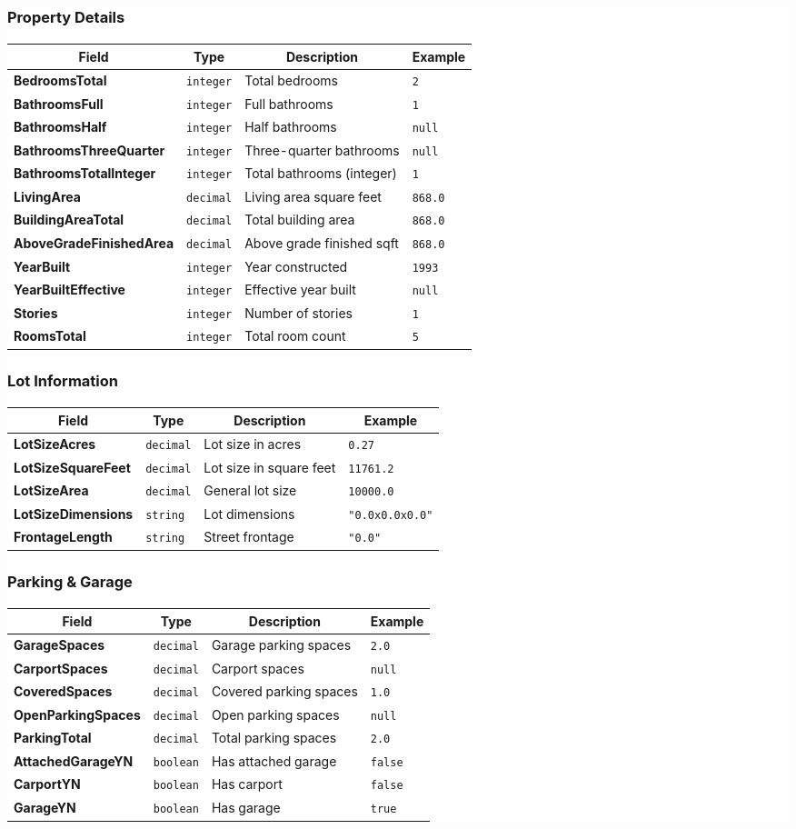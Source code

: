 ### Property Details

| Field | Type | Description | Example |
|-------|------|-------------|---------|
| **BedroomsTotal** | `integer` | Total bedrooms | `2` |
| **BathroomsFull** | `integer` | Full bathrooms | `1` |
| **BathroomsHalf** | `integer` | Half bathrooms | `null` |
| **BathroomsThreeQuarter** | `integer` | Three-quarter bathrooms | `null` |
| **BathroomsTotalInteger** | `integer` | Total bathrooms (integer) | `1` |
| **LivingArea** | `decimal` | Living area square feet | `868.0` |
| **BuildingAreaTotal** | `decimal` | Total building area | `868.0` |
| **AboveGradeFinishedArea** | `decimal` | Above grade finished sqft | `868.0` |
| **YearBuilt** | `integer` | Year constructed | `1993` |
| **YearBuiltEffective** | `integer` | Effective year built | `null` |
| **Stories** | `integer` | Number of stories | `1` |
| **RoomsTotal** | `integer` | Total room count | `5` |

### Lot Information

| Field | Type | Description | Example |
|-------|------|-------------|---------|
| **LotSizeAcres** | `decimal` | Lot size in acres | `0.27` |
| **LotSizeSquareFeet** | `decimal` | Lot size in square feet | `11761.2` |
| **LotSizeArea** | `decimal` | General lot size | `10000.0` |
| **LotSizeDimensions** | `string` | Lot dimensions | `"0.0x0.0x0.0"` |
| **FrontageLength** | `string` | Street frontage | `"0.0"` |

### Parking & Garage

| Field | Type | Description | Example |
|-------|------|-------------|---------|
| **GarageSpaces** | `decimal` | Garage parking spaces | `2.0` |
| **CarportSpaces** | `decimal` | Carport spaces | `null` |
| **CoveredSpaces** | `decimal` | Covered parking spaces | `1.0` |
| **OpenParkingSpaces** | `decimal` | Open parking spaces | `null` |
| **ParkingTotal** | `decimal` | Total parking spaces | `2.0` |
| **AttachedGarageYN** | `boolean` | Has attached garage | `false` |
| **CarportYN** | `boolean` | Has carport | `false` |
| **GarageYN** | `boolean` | Has garage | `true` |
